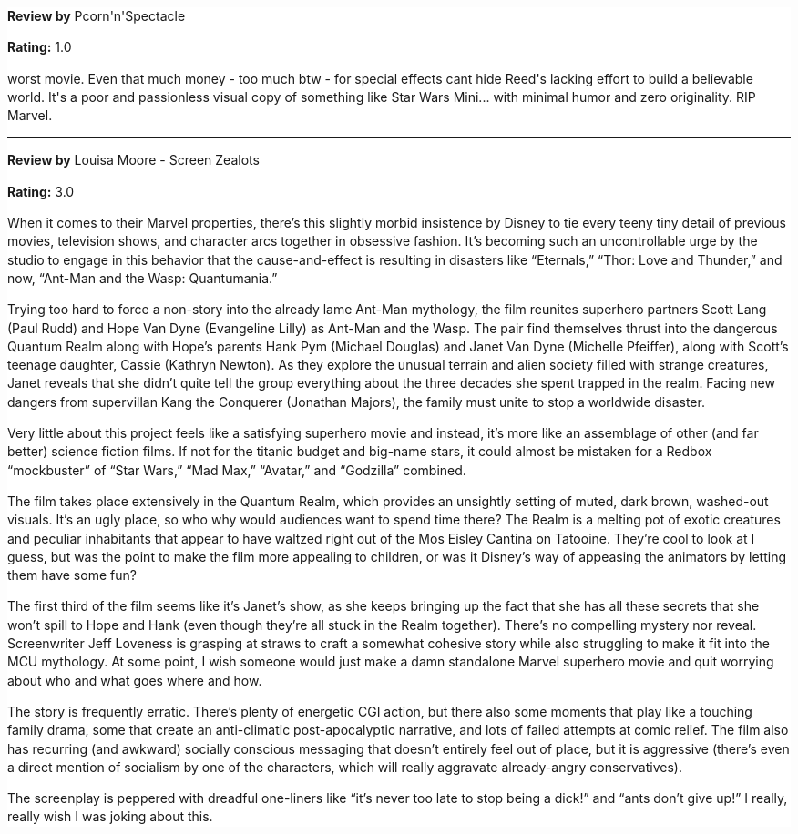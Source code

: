 
**Review by** Pcorn'n'Spectacle

**Rating:** 1.0

worst movie. Even that much money - too much btw - for special effects cant hide Reed's lacking effort to build a believable world. It's a poor and passionless visual copy of something like Star Wars Mini... with minimal humor and zero originality. RIP Marvel.

---

**Review by** Louisa Moore - Screen Zealots

**Rating:** 3.0

When it comes to their Marvel properties, there’s this slightly morbid insistence by Disney to tie every teeny tiny detail of previous movies, television shows, and character arcs together in obsessive fashion. It’s becoming such an uncontrollable urge by the studio to engage in this behavior that the cause-and-effect is resulting in disasters like “Eternals,” “Thor: Love and Thunder,” and now, “Ant-Man and the Wasp: Quantumania.”

Trying too hard to force a non-story into the already lame Ant-Man mythology, the film reunites superhero partners Scott Lang (Paul Rudd) and Hope Van Dyne (Evangeline Lilly) as Ant-Man and the Wasp. The pair find themselves thrust into the dangerous Quantum Realm along with Hope’s parents Hank Pym (Michael Douglas) and Janet Van Dyne (Michelle Pfeiffer), along with Scott’s teenage daughter, Cassie (Kathryn Newton). As they explore the unusual terrain and alien society filled with strange creatures, Janet reveals that she didn’t quite tell the group everything about the three decades she spent trapped in the realm. Facing new dangers from supervillan Kang the Conquerer (Jonathan Majors), the family must unite to stop a worldwide disaster.

Very little about this project feels like a satisfying superhero movie and instead, it’s more like an assemblage of other (and far better) science fiction films. If not for the titanic budget and big-name stars, it could almost be mistaken for a Redbox “mockbuster” of “Star Wars,” “Mad Max,” “Avatar,” and “Godzilla” combined.

The film takes place extensively in the Quantum Realm, which provides an unsightly setting of muted, dark brown, washed-out visuals. It’s an ugly place, so who why would audiences want to spend time there? The Realm is a melting pot of exotic creatures and peculiar inhabitants that appear to have waltzed right out of the Mos Eisley Cantina on Tatooine. They’re cool to look at I guess, but was the point to make the film more appealing to children, or was it Disney’s way of appeasing the animators by letting them have some fun?

The first third of the film seems like it’s Janet’s show, as she keeps bringing up the fact that she has all these secrets that she won’t spill to Hope and Hank (even though they’re all stuck in the Realm together). There’s no compelling mystery nor reveal. Screenwriter Jeff Loveness is grasping at straws to craft a somewhat cohesive story while also struggling to make it fit into the MCU mythology. At some point, I wish someone would just make a damn standalone Marvel superhero movie and quit worrying about who and what goes where and how.

The story is frequently erratic. There’s plenty of energetic CGI action, but there also some moments that play like a touching family drama, some that create an anti-climatic post-apocalyptic narrative, and lots of failed attempts at comic relief. The film also has recurring (and awkward) socially conscious messaging that doesn’t entirely feel out of place, but it is aggressive (there’s even a direct mention of socialism by one of the characters, which will really aggravate already-angry conservatives).

The screenplay is peppered with dreadful one-liners like “it’s never too late to stop being a dick!” and “ants don’t give up!” I really, really wish I was joking about this.
